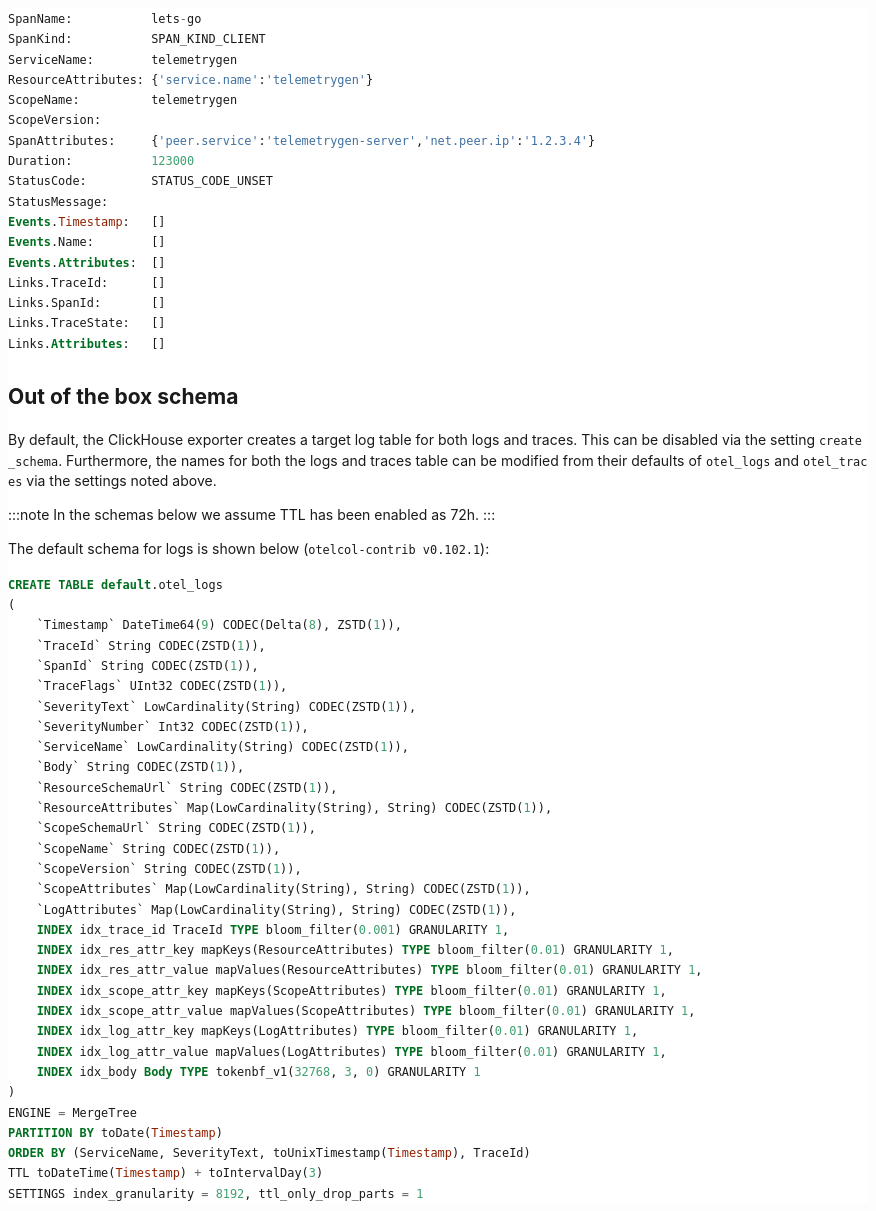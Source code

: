 ```sql
SpanName:       	lets-go
SpanKind:       	SPAN_KIND_CLIENT
ServiceName:    	telemetrygen
ResourceAttributes: {'service.name':'telemetrygen'}
ScopeName:      	telemetrygen
ScopeVersion:
SpanAttributes: 	{'peer.service':'telemetrygen-server','net.peer.ip':'1.2.3.4'}
Duration:       	123000
StatusCode:     	STATUS_CODE_UNSET
StatusMessage:
Events.Timestamp:   []
Events.Name:    	[]
Events.Attributes:  []
Links.TraceId:  	[]
Links.SpanId:   	[]
Links.TraceState:   []
Links.Attributes:   []
```

## Out of the box schema

By default, the ClickHouse exporter creates a target log table for both logs and traces. This can be disabled via the setting `create_schema`. Furthermore, the names for both the logs and traces table can be modified from their defaults of `otel_logs` and `otel_traces` via the settings noted above. 

:::note 
In the schemas below we assume TTL has been enabled as 72h.
:::

The default schema for logs is shown below (`otelcol-contrib v0.102.1`):

```sql
CREATE TABLE default.otel_logs
(
	`Timestamp` DateTime64(9) CODEC(Delta(8), ZSTD(1)),
	`TraceId` String CODEC(ZSTD(1)),
	`SpanId` String CODEC(ZSTD(1)),
	`TraceFlags` UInt32 CODEC(ZSTD(1)),
	`SeverityText` LowCardinality(String) CODEC(ZSTD(1)),
	`SeverityNumber` Int32 CODEC(ZSTD(1)),
	`ServiceName` LowCardinality(String) CODEC(ZSTD(1)),
	`Body` String CODEC(ZSTD(1)),
	`ResourceSchemaUrl` String CODEC(ZSTD(1)),
	`ResourceAttributes` Map(LowCardinality(String), String) CODEC(ZSTD(1)),
	`ScopeSchemaUrl` String CODEC(ZSTD(1)),
	`ScopeName` String CODEC(ZSTD(1)),
	`ScopeVersion` String CODEC(ZSTD(1)),
	`ScopeAttributes` Map(LowCardinality(String), String) CODEC(ZSTD(1)),
	`LogAttributes` Map(LowCardinality(String), String) CODEC(ZSTD(1)),
	INDEX idx_trace_id TraceId TYPE bloom_filter(0.001) GRANULARITY 1,
	INDEX idx_res_attr_key mapKeys(ResourceAttributes) TYPE bloom_filter(0.01) GRANULARITY 1,
	INDEX idx_res_attr_value mapValues(ResourceAttributes) TYPE bloom_filter(0.01) GRANULARITY 1,
	INDEX idx_scope_attr_key mapKeys(ScopeAttributes) TYPE bloom_filter(0.01) GRANULARITY 1,
	INDEX idx_scope_attr_value mapValues(ScopeAttributes) TYPE bloom_filter(0.01) GRANULARITY 1,
	INDEX idx_log_attr_key mapKeys(LogAttributes) TYPE bloom_filter(0.01) GRANULARITY 1,
	INDEX idx_log_attr_value mapValues(LogAttributes) TYPE bloom_filter(0.01) GRANULARITY 1,
	INDEX idx_body Body TYPE tokenbf_v1(32768, 3, 0) GRANULARITY 1
)
ENGINE = MergeTree
PARTITION BY toDate(Timestamp)
ORDER BY (ServiceName, SeverityText, toUnixTimestamp(Timestamp), TraceId)
TTL toDateTime(Timestamp) + toIntervalDay(3)
SETTINGS index_granularity = 8192, ttl_only_drop_parts = 1
```
